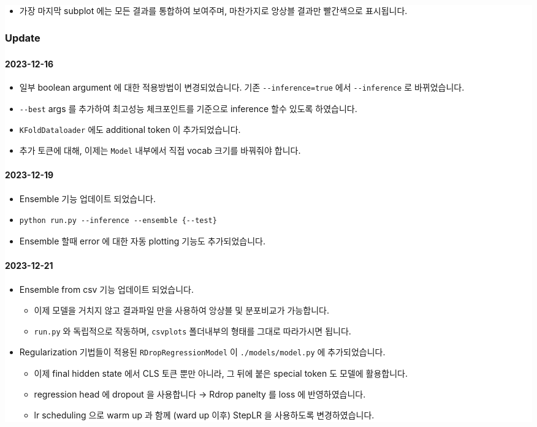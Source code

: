   - 가장 마지막 subplot 에는 모든 결과를 통합하여 보여주며, 마찬가지로 앙상블 결과만 빨간색으로 표시됩니다.


### Update

#### 2023-12-16

- 일부 boolean argument 에 대한 적용방법이 변경되었습니다. 기존 `--inference=true` 에서 `--inference` 로 바뀌었습니다.

- `--best` args 를 추가하여 최고성능 체크포인트를 기준으로 inference 할수 있도록 하였습니다.

- `KFoldDataloader` 에도 additional token 이 추가되었습니다.

- 추가 토큰에 대해, 이제는 `Model` 내부에서 직접 vocab 크기를 바꿔줘야 합니다.

#### 2023-12-19

- Ensemble 기능 업데이트 되었습니다.

- `python run.py --inference --ensemble {--test}`

- Ensemble 할때 error 에 대한 자동 plotting 기능도 추가되었습니다.

#### 2023-12-21

- Ensemble from csv 기능 업데이트 되었습니다.

  - 이제 모델을 거치지 않고 결과파일 만을 사용하여 앙상블 및 분포비교가 가능합니다.

  -  `run.py` 와 독립적으로 작동하며, `csvplots` 폴더내부의 형태를 그대로 따라가시면 됩니다.

- Regularization 기법들이 적용된 `RDropRegressionModel` 이 `./models/model.py` 에 추가되었습니다.

  - 이제 final hidden state 에서 CLS 토큰 뿐만 아니라, 그 뒤에 붙은 special token 도 모델에 활용합니다.

  - regression head 에 dropout 을 사용합니다 $\rightarrow$ Rdrop panelty 를 loss 에 반영하였습니다.

  - lr scheduling 으로 warm up 과 함께 (ward up 이후) StepLR 을 사용하도록 변경하였습니다.

